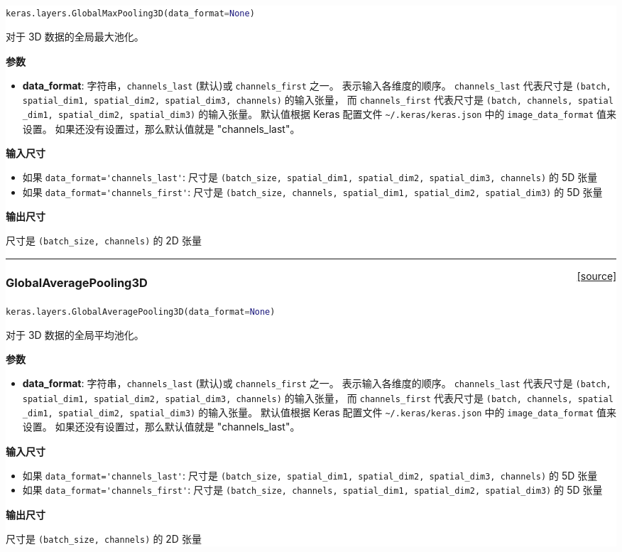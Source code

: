 ```python
keras.layers.GlobalMaxPooling3D(data_format=None)
```

对于 3D 数据的全局最大池化。

__参数__

- __data_format__: 字符串，`channels_last` (默认)或 `channels_first` 之一。
    表示输入各维度的顺序。
    `channels_last` 代表尺寸是 `(batch, spatial_dim1, spatial_dim2, spatial_dim3, channels)` 的输入张量，
    而 `channels_first` 代表尺寸是 `(batch, channels, spatial_dim1, spatial_dim2, spatial_dim3)` 的输入张量。
    默认值根据 Keras 配置文件 `~/.keras/keras.json` 中的 `image_data_format` 值来设置。
    如果还没有设置过，那么默认值就是 "channels_last"。

__输入尺寸__

- 如果 `data_format='channels_last'`:
尺寸是 `(batch_size, spatial_dim1, spatial_dim2, spatial_dim3, channels)` 的 5D 张量
- 如果 `data_format='channels_first'`:
尺寸是 `(batch_size, channels, spatial_dim1, spatial_dim2, spatial_dim3)` 的 5D 张量

__输出尺寸__

尺寸是 `(batch_size, channels)` 的 2D 张量

----

<span style="float:right;">[[source]](https://github.com/keras-team/keras/blob/master/keras/layers/pooling.py#L707)</span>
### GlobalAveragePooling3D

```python
keras.layers.GlobalAveragePooling3D(data_format=None)
```

对于 3D 数据的全局平均池化。

__参数__

- __data_format__: 字符串，`channels_last` (默认)或 `channels_first` 之一。
    表示输入各维度的顺序。
    `channels_last` 代表尺寸是 `(batch, spatial_dim1, spatial_dim2, spatial_dim3, channels)` 的输入张量，
    而 `channels_first` 代表尺寸是 `(batch, channels, spatial_dim1, spatial_dim2, spatial_dim3)` 的输入张量。
    默认值根据 Keras 配置文件 `~/.keras/keras.json` 中的 `image_data_format` 值来设置。
    如果还没有设置过，那么默认值就是 "channels_last"。

__输入尺寸__

- 如果 `data_format='channels_last'`:
尺寸是 `(batch_size, spatial_dim1, spatial_dim2, spatial_dim3, channels)` 的 5D 张量
- 如果 `data_format='channels_first'`:
尺寸是 `(batch_size, channels, spatial_dim1, spatial_dim2, spatial_dim3)` 的 5D 张量

__输出尺寸__

尺寸是 `(batch_size, channels)` 的 2D 张量

